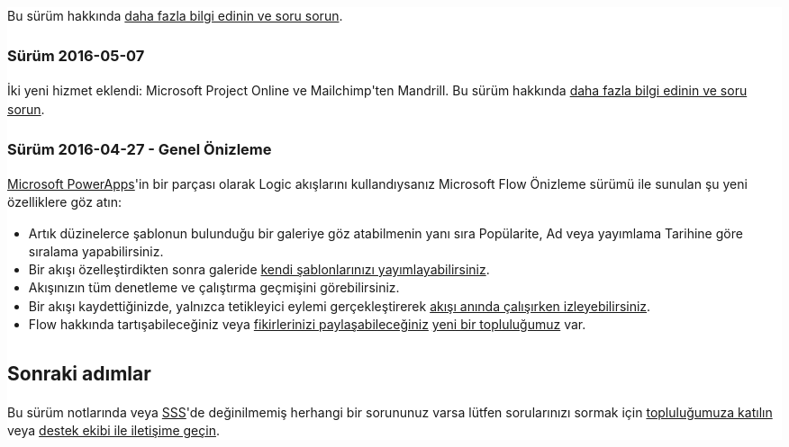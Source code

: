 Bu sürüm hakkında [daha fazla bilgi edinin ve soru sorun](https://flow.microsoft.com/blog/may-updates-to-microsoft-flow/).

### <a name="release-2016-05-07"></a>Sürüm 2016-05-07
İki yeni hizmet eklendi: Microsoft Project Online ve Mailchimp'ten Mandrill. Bu sürüm hakkında [daha fazla bilgi edinin ve soru sorun](https://flow.microsoft.com/blog/announcing-microsoft-flow-webinars/).

### <a name="release-2016-04-27---public-preview"></a>Sürüm 2016-04-27 - Genel Önizleme
[Microsoft PowerApps](https://powerapps.microsoft.com)'in bir parçası olarak Logic akışlarını kullandıysanız Microsoft Flow Önizleme sürümü ile sunulan şu yeni özelliklere göz atın:

* Artık düzinelerce şablonun bulunduğu bir galeriye göz atabilmenin yanı sıra Popülarite, Ad veya yayımlama Tarihine göre sıralama yapabilirsiniz.
* Bir akışı özelleştirdikten sonra galeride [kendi şablonlarınızı yayımlayabilirsiniz](publish-a-template.md).
* Akışınızın tüm denetleme ve çalıştırma geçmişini görebilirsiniz.
* Bir akışı kaydettiğinizde, yalnızca tetikleyici eylemi gerçekleştirerek [akışı anında çalışırken izleyebilirsiniz](see-a-flow-run.md).
* Flow hakkında tartışabileceğiniz veya [fikirlerinizi paylaşabileceğiniz](https://go.microsoft.com/fwlink/?LinkID=787474) [yeni bir topluluğumuz](https://go.microsoft.com/fwlink/?LinkID=787467) var.

## <a name="next-steps"></a>Sonraki adımlar
Bu sürüm notlarında veya [SSS](frequently-asked-questions.md)'de değinilmemiş herhangi bir sorununuz varsa lütfen sorularınızı sormak için [topluluğumuza katılın](https://go.microsoft.com/fwlink/?LinkID=787467) veya [destek ekibi ile iletişime geçin](http://go.microsoft.com/fwlink/?LinkID=787479).

